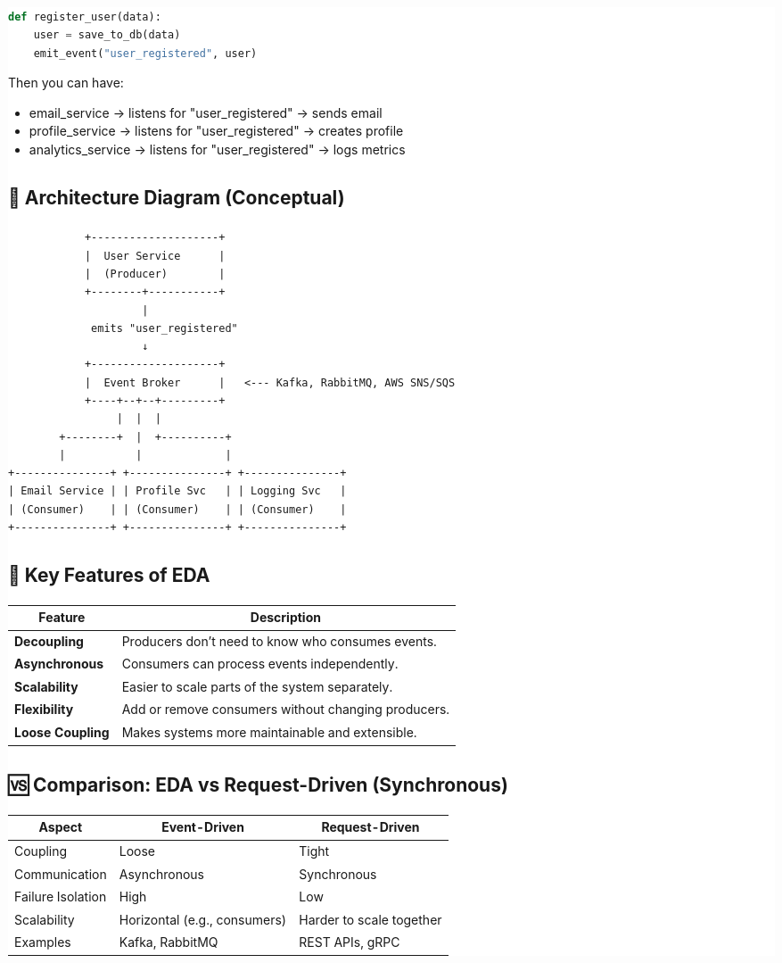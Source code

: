 ```python
def register_user(data):
    user = save_to_db(data)
    emit_event("user_registered", user)

```

Then you can have:

- email_service → listens for "user_registered" → sends email
- profile_service → listens for "user_registered" → creates profile
- analytics_service → listens for "user_registered" → logs metrics

## 🧱 Architecture Diagram (Conceptual)

```plaintext
            +--------------------+
            |  User Service      |
            |  (Producer)        |
            +--------+-----------+
                     |
             emits "user_registered"
                     ↓
            +--------------------+
            |  Event Broker      |   <--- Kafka, RabbitMQ, AWS SNS/SQS
            +----+--+--+---------+
                 |  |  |
        +--------+  |  +----------+
        |           |             |
+---------------+ +---------------+ +---------------+
| Email Service | | Profile Svc   | | Logging Svc   |
| (Consumer)    | | (Consumer)    | | (Consumer)    |
+---------------+ +---------------+ +---------------+

```

## 📌 Key Features of EDA

| **Feature** | **Description** |
| --- | --- |
| **Decoupling** | Producers don’t need to know who consumes events. |
| **Asynchronous** | Consumers can process events independently. |
| **Scalability** | Easier to scale parts of the system separately. |
| **Flexibility** | Add or remove consumers without changing producers. |
| **Loose Coupling** | Makes systems more maintainable and extensible. |

## 🆚 Comparison: EDA vs Request-Driven (Synchronous)

| **Aspect** | **Event-Driven** | **Request-Driven** |
| --- | --- | --- |
| Coupling | Loose | Tight |
| Communication | Asynchronous | Synchronous |
| Failure Isolation | High | Low |
| Scalability | Horizontal (e.g., consumers) | Harder to scale together |
| Examples | Kafka, RabbitMQ | REST APIs, gRPC |
